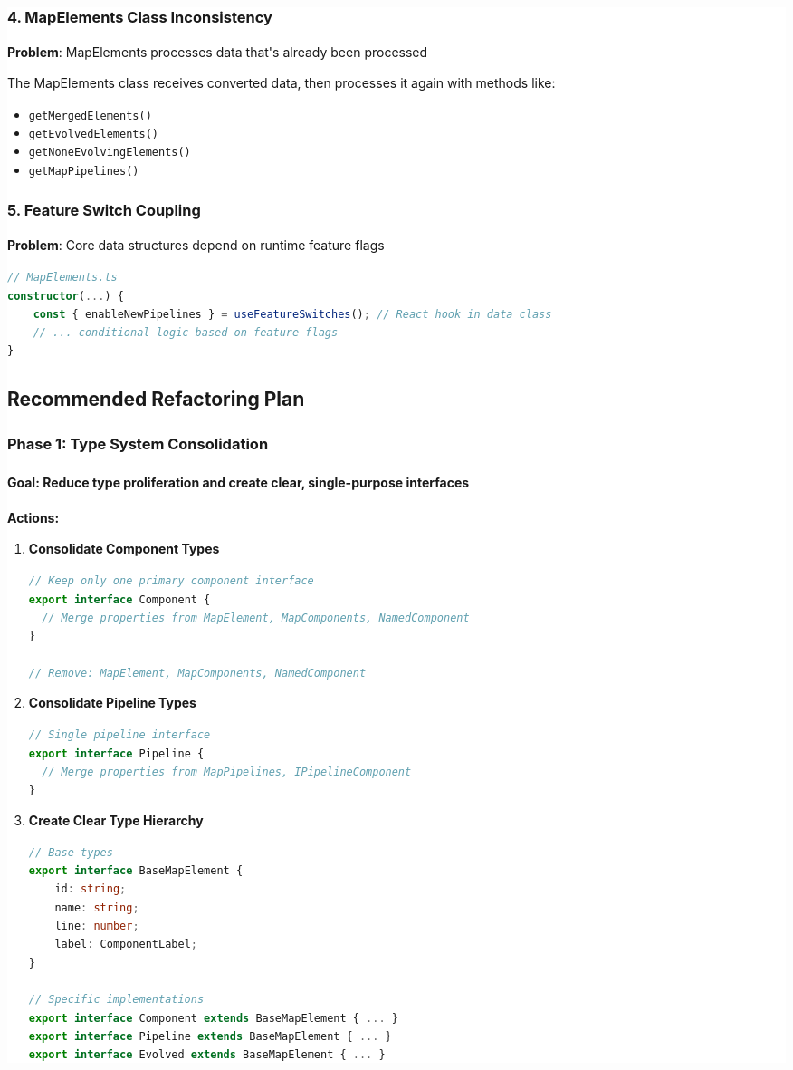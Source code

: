 ### 4. MapElements Class Inconsistency

**Problem**: MapElements processes data that's already been processed

The MapElements class receives converted data, then processes it again with methods like:

- `getMergedElements()`
- `getEvolvedElements()`
- `getNoneEvolvingElements()`
- `getMapPipelines()`

### 5. Feature Switch Coupling

**Problem**: Core data structures depend on runtime feature flags

```typescript
// MapElements.ts
constructor(...) {
    const { enableNewPipelines } = useFeatureSwitches(); // React hook in data class
    // ... conditional logic based on feature flags
}
```

## Recommended Refactoring Plan

### Phase 1: Type System Consolidation

#### Goal: Reduce type proliferation and create clear, single-purpose interfaces

**Actions:**

1. **Consolidate Component Types**

   ```typescript
   // Keep only one primary component interface
   export interface Component {
     // Merge properties from MapElement, MapComponents, NamedComponent
   }

   // Remove: MapElement, MapComponents, NamedComponent
   ```

2. **Consolidate Pipeline Types**

   ```typescript
   // Single pipeline interface
   export interface Pipeline {
     // Merge properties from MapPipelines, IPipelineComponent
   }
   ```

3. **Create Clear Type Hierarchy**

   ```typescript
   // Base types
   export interface BaseMapElement {
       id: string;
       name: string;
       line: number;
       label: ComponentLabel;
   }

   // Specific implementations
   export interface Component extends BaseMapElement { ... }
   export interface Pipeline extends BaseMapElement { ... }
   export interface Evolved extends BaseMapElement { ... }
   ```
